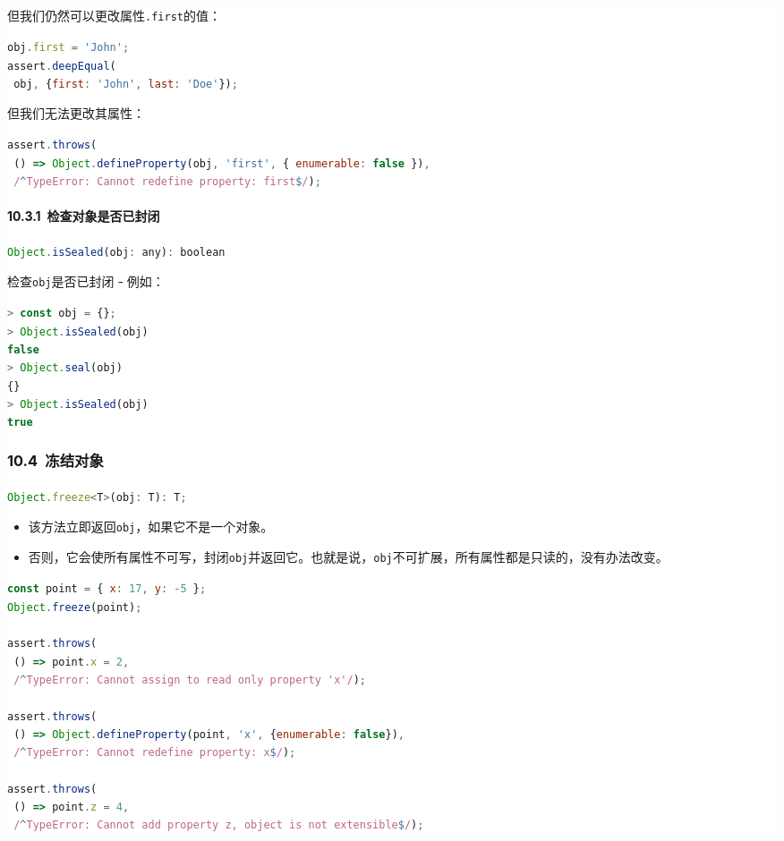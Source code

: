 但我们仍然可以更改属性`.first`的值：

```js
obj.first = 'John';
assert.deepEqual(
 obj, {first: 'John', last: 'Doe'});
```

但我们无法更改其属性：

```js
assert.throws(
 () => Object.defineProperty(obj, 'first', { enumerable: false }),
 /^TypeError: Cannot redefine property: first$/);
```

#### 10.3.1 检查对象是否已封闭

```js
Object.isSealed(obj: any): boolean
```

检查`obj`是否已封闭 - 例如：

```js
> const obj = {};
> Object.isSealed(obj)
false
> Object.seal(obj)
{}
> Object.isSealed(obj)
true
```

### 10.4 冻结对象

```js
Object.freeze<T>(obj: T): T;
```

+   该方法立即返回`obj`，如果它不是一个对象。

+   否则，它会使所有属性不可写，封闭`obj`并返回它。也就是说，`obj`不可扩展，所有属性都是只读的，没有办法改变。

```js
const point = { x: 17, y: -5 };
Object.freeze(point);

assert.throws(
 () => point.x = 2,
 /^TypeError: Cannot assign to read only property 'x'/);

assert.throws(
 () => Object.defineProperty(point, 'x', {enumerable: false}),
 /^TypeError: Cannot redefine property: x$/);

assert.throws(
 () => point.z = 4,
 /^TypeError: Cannot add property z, object is not extensible$/);
```
